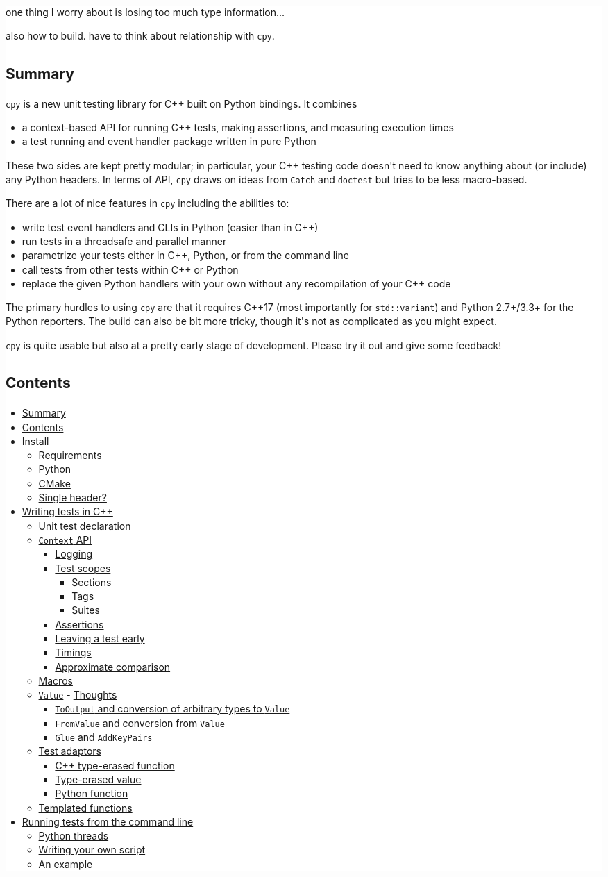 one thing I worry about is losing too much type information...

also how to build. have to think about relationship with `cpy`.

## Summary

`cpy` is a new unit testing library for C++ built on Python bindings. It combines
- a context-based API for running C++ tests, making assertions, and measuring execution times
- a test running and event handler package written in pure Python

These two sides are kept pretty modular; in particular, your C++ testing code doesn't need to know anything about (or include) any Python headers. In terms of API, `cpy` draws on ideas from `Catch` and `doctest` but tries to be less macro-based.

There are a lot of nice features in `cpy` including the abilities to:
- write test event handlers and CLIs in Python (easier than in C++)
- run tests in a threadsafe and parallel manner
- parametrize your tests either in C++, Python, or from the command line
- call tests from other tests within C++ or Python
- replace the given Python handlers with your own without any recompilation of your C++ code

The primary hurdles to using `cpy` are that it requires C++17 (most importantly for `std::variant`) and Python 2.7+/3.3+ for the Python reporters. The build can also be bit more tricky, though it's not as complicated as you might expect.

`cpy` is quite usable but also at a pretty early stage of development. Please try it out and give some feedback!

## Contents

- [Summary](#summary)
- [Contents](#contents)
- [Install](#install)
    - [Requirements](#requirements)
    - [Python](#python)
    - [CMake](#cmake)
    - [Single header?](#single-header)
- [Writing tests in C++](#writing-tests-in-c)
    - [Unit test declaration](#unit-test-declaration)
    - [`Context` API](#context-api)
        - [Logging](#logging)
        - [Test scopes](#test-scopes)
            - [Sections](#sections)
            - [Tags](#tags)
            - [Suites](#suites)
        - [Assertions](#assertions)
        - [Leaving a test early](#leaving-a-test-early)
        - [Timings](#timings)
        - [Approximate comparison](#approximate-comparison)
    - [Macros](#macros)
    - [`Value`](#value)
            - [Thoughts](#thoughts)
        - [`ToOutput` and conversion of arbitrary types to `Value`](#ToOutput-and-conversion-of-arbitrary-types-to-value)
        - [`FromValue` and conversion from `Value`](#fromvalue-and-conversion-from-value)
        - [`Glue` and `AddKeyPairs`](#glue-and-addkeypairs)
    - [Test adaptors](#test-adaptors)
        - [C++ type-erased function](#c-type-erased-function)
        - [Type-erased value](#type-erased-value)
        - [Python function](#python-function)
    - [Templated functions](#templated-functions)
- [Running tests from the command line](#running-tests-from-the-command-line)
    - [Python threads](#python-threads)
    - [Writing your own script](#writing-your-own-script)
    - [An example](#an-example)